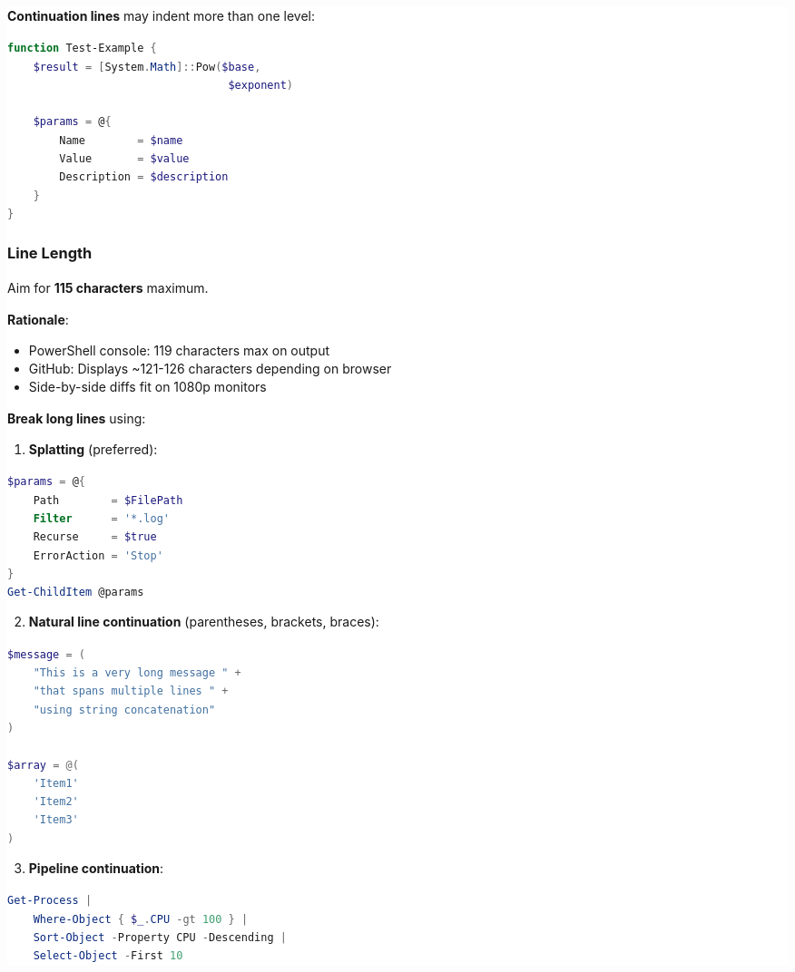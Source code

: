 **Continuation lines** may indent more than one level:

```powershell
function Test-Example {
    $result = [System.Math]::Pow($base,
                                  $exponent)

    $params = @{
        Name        = $name
        Value       = $value
        Description = $description
    }
}
```

### Line Length

Aim for **115 characters** maximum.

**Rationale**:
- PowerShell console: 119 characters max on output
- GitHub: Displays ~121-126 characters depending on browser
- Side-by-side diffs fit on 1080p monitors

**Break long lines** using:

1. **Splatting** (preferred):
```powershell
$params = @{
    Path        = $FilePath
    Filter      = '*.log'
    Recurse     = $true
    ErrorAction = 'Stop'
}
Get-ChildItem @params
```

2. **Natural line continuation** (parentheses, brackets, braces):
```powershell
$message = (
    "This is a very long message " +
    "that spans multiple lines " +
    "using string concatenation"
)

$array = @(
    'Item1'
    'Item2'
    'Item3'
)
```

3. **Pipeline continuation**:
```powershell
Get-Process |
    Where-Object { $_.CPU -gt 100 } |
    Sort-Object -Property CPU -Descending |
    Select-Object -First 10
```
